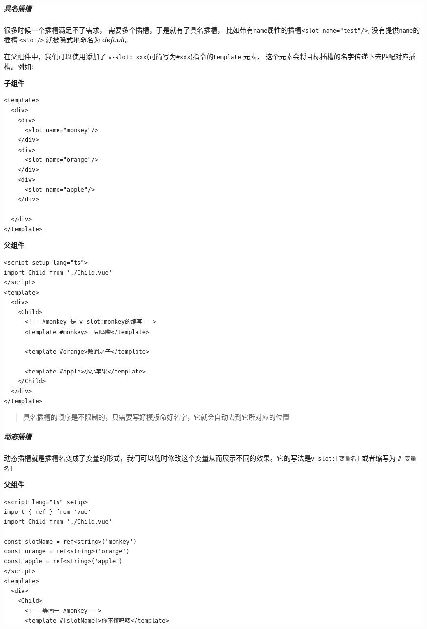 ##### 具名插槽

很多时候一个插槽满足不了需求， 需要多个插槽，于是就有了具名插槽， 比如带有`name`属性的插槽`<slot name="test"/>`, 没有提供`name`的插槽 `<slot/>` 就被隐式地命名为 *default*。

在父组件中，我们可以使用添加了 `v-slot: xxx`(可简写为`#xxx`)指令的`template` 元素， 这个元素会将目标插槽的名字传递下去匹配对应插槽。例如:

**子组件**

```vue
<template>
  <div>
    <div>
      <slot name="monkey"/>
    </div>
    <div>
      <slot name="orange"/>
    </div>
    <div>
      <slot name="apple"/>
    </div>

  </div>
</template>
```

**父组件**

```vue
<script setup lang="ts">
import Child from './Child.vue'
</script>
<template>
  <div>
    <Child>
      <!-- #monkey 是 v-slot:monkey的缩写 -->
      <template #monkey>一只吗喽</template>

      <template #orange>敖润之子</template>

      <template #apple>小小苹果</template>
    </Child>
  </div>
</template>
```

> 具名插槽的顺序是不限制的，只需要写好模版命好名字，它就会自动去到它所对应的位置

##### 动态插槽

动态插槽就是插槽名变成了变量的形式，我们可以随时修改这个变量从而展示不同的效果。它的写法是`v-slot:[变量名]` 或者缩写为 `#[变量名]`

**父组件**

```vue
<script lang="ts" setup>
import { ref } from 'vue'
import Child from './Child.vue'

const slotName = ref<string>('monkey')
const orange = ref<string>('orange')
const apple = ref<string>('apple')
</script>
<template>
  <div>
    <Child>
      <!-- 等同于 #monkey -->
      <template #[slotName]>你不懂吗喽</template>

```